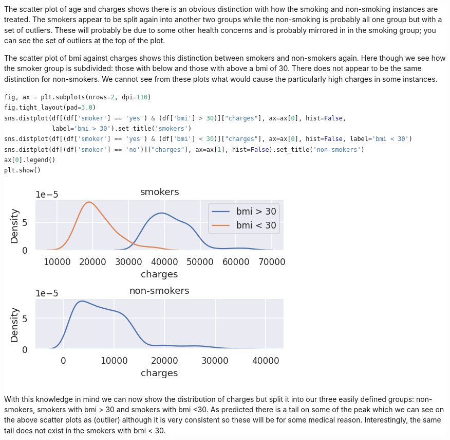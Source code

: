 

The scatter plot of age and charges shows there is an obvious distinction with how the smoking and non-smoking instances are treated. The smokers appear to be split again into another two groups while the non-smoking is probably all one group but with a set of outliers. These will probably be due to some other health concerns and is probably mirrored in in the smoking group; you can see the set of outliers at the top of the plot.

The scatter plot of bmi against charges shows this distinction between smokers and non-smokers again. Here though we see how the smoker group is subdivided: those with below and those with above a bmi of 30. There does not appear to be the same distinction for non-smokers. We cannot see from these plots what would cause the particularly high charges in some instances.


```python
fig, ax = plt.subplots(nrows=2, dpi=110)
fig.tight_layout(pad=3.0)
sns.distplot(df[(df['smoker'] == 'yes') & (df['bmi'] > 30)]["charges"], ax=ax[0], hist=False,
             label='bmi > 30').set_title('smokers')
sns.distplot(df[(df['smoker'] == 'yes') & (df['bmi'] < 30)]["charges"], ax=ax[0], hist=False, label='bmi < 30')
sns.distplot(df[(df['smoker'] == 'no')]["charges"], ax=ax[1], hist=False).set_title('non-smokers')
ax[0].legend()
plt.show()
```


    
![png](output_12_0.png)
    


With this knowledge in mind we can now show the distribution of charges but split it into our three easily defined groups: non-smokers, smokers with bmi > 30 and smokers with bmi <30. As predicted there is a tail on some of the peak which we can see on the above scatter plots as (outlier) although it is very consistent so these will be for some medical reason. Interestingly, the same tail does not exist in the smokers with bmi < 30.
